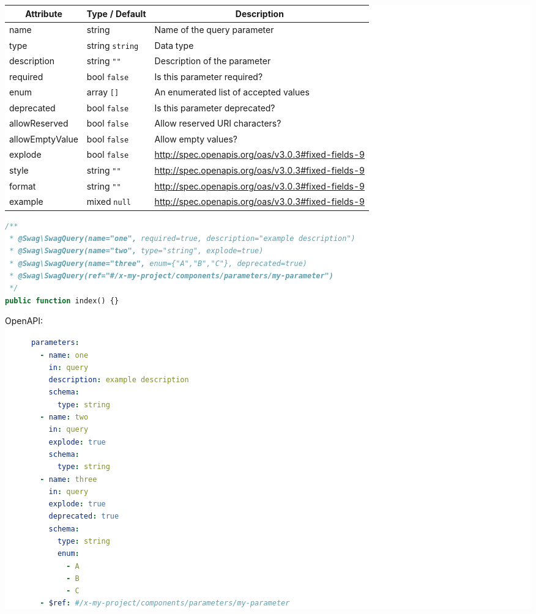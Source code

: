 | Attribute | Type / Default | Description | 
| ------------- | ------------- | ------------- |
| name | string | Name of the query parameter |
| type | string `string` | Data type |
| description | string `""` | Description of the parameter |
| required | bool `false` | Is this parameter required? |
| enum | array `[]` | An enumerated list of accepted values |
| deprecated | bool `false` | Is this parameter deprecated? |
| allowReserved | bool `false` | Allow reserved URI characters? |
| allowEmptyValue | bool `false` | Allow empty values? |
| explode | bool `false` | http://spec.openapis.org/oas/v3.0.3#fixed-fields-9 |
| style | string `""` | http://spec.openapis.org/oas/v3.0.3#fixed-fields-9 |
| format | string `""` | http://spec.openapis.org/oas/v3.0.3#fixed-fields-9 |
| example | mixed `null` | http://spec.openapis.org/oas/v3.0.3#fixed-fields-9 |


```php
/**
 * @Swag\SwagQuery(name="one", required=true, description="example description")
 * @Swag\SwagQuery(name="two", type="string", explode=true)
 * @Swag\SwagQuery(name="three", enum={"A","B","C"}, deprecated=true)
 * @Swag\SwagQuery(ref="#/x-my-project/components/parameters/my-parameter")
 */
public function index() {}
```

OpenAPI:

```yaml
      parameters:
        - name: one
          in: query
          description: example description
          schema:
            type: string
        - name: two
          in: query
          explode: true
          schema:
            type: string
        - name: three
          in: query
          explode: true
          deprecated: true
          schema:
            type: string
            enum:
              - A
              - B
              - C
        - $ref: #/x-my-project/components/parameters/my-parameter
```
